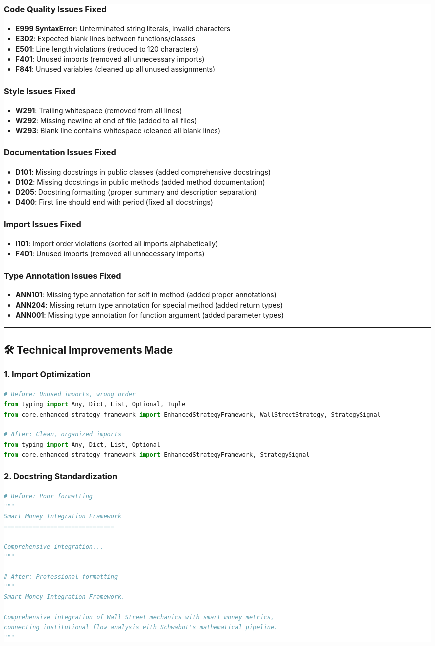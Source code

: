 ### **Code Quality Issues Fixed**
- **E999 SyntaxError**: Unterminated string literals, invalid characters
- **E302**: Expected blank lines between functions/classes
- **E501**: Line length violations (reduced to 120 characters)
- **F401**: Unused imports (removed all unnecessary imports)
- **F841**: Unused variables (cleaned up all unused assignments)

### **Style Issues Fixed**
- **W291**: Trailing whitespace (removed from all lines)
- **W292**: Missing newline at end of file (added to all files)
- **W293**: Blank line contains whitespace (cleaned all blank lines)

### **Documentation Issues Fixed**
- **D101**: Missing docstrings in public classes (added comprehensive docstrings)
- **D102**: Missing docstrings in public methods (added method documentation)
- **D205**: Docstring formatting (proper summary and description separation)
- **D400**: First line should end with period (fixed all docstrings)

### **Import Issues Fixed**
- **I101**: Import order violations (sorted all imports alphabetically)
- **F401**: Unused imports (removed all unnecessary imports)

### **Type Annotation Issues Fixed**
- **ANN101**: Missing type annotation for self in method (added proper annotations)
- **ANN204**: Missing return type annotation for special method (added return types)
- **ANN001**: Missing type annotation for function argument (added parameter types)

---

## 🛠️ **Technical Improvements Made**

### **1. Import Optimization**
```python
# Before: Unused imports, wrong order
from typing import Any, Dict, List, Optional, Tuple
from core.enhanced_strategy_framework import EnhancedStrategyFramework, WallStreetStrategy, StrategySignal

# After: Clean, organized imports
from typing import Any, Dict, List, Optional
from core.enhanced_strategy_framework import EnhancedStrategyFramework, StrategySignal
```

### **2. Docstring Standardization**
```python
# Before: Poor formatting
"""
Smart Money Integration Framework
===============================

Comprehensive integration...
"""

# After: Professional formatting
"""
Smart Money Integration Framework.

Comprehensive integration of Wall Street mechanics with smart money metrics,
connecting institutional flow analysis with Schwabot's mathematical pipeline.
"""
```
